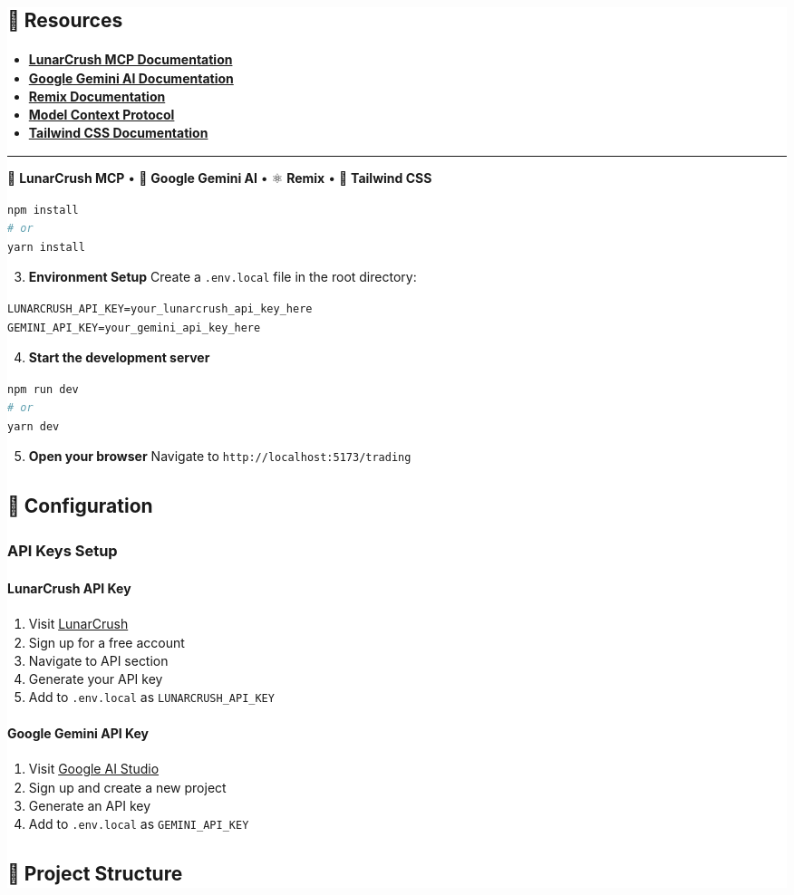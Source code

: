 
## 🔗 Resources

- **[LunarCrush MCP Documentation](https://lunarcrush.com/developers/mcp)**
- **[Google Gemini AI Documentation](https://ai.google.dev/docs)**
- **[Remix Documentation](https://remix.run/docs)**
- **[Model Context Protocol](https://modelcontextprotocol.io/docs)**
- **[Tailwind CSS Documentation](https://tailwindcss.com/docs)**

---

🌙 **LunarCrush MCP** • 🤖 **Google Gemini AI** • ⚛️ **Remix** • 🎨 **Tailwind CSS**
```bash
npm install
# or
yarn install
```

3. **Environment Setup**
Create a `.env.local` file in the root directory:
```env
LUNARCRUSH_API_KEY=your_lunarcrush_api_key_here
GEMINI_API_KEY=your_gemini_api_key_here
```

4. **Start the development server**
```bash
npm run dev
# or
yarn dev
```

5. **Open your browser**
Navigate to `http://localhost:5173/trading`

## 🔧 Configuration

### API Keys Setup

#### LunarCrush API Key
1. Visit [LunarCrush](https://lunarcrush.com/)
2. Sign up for a free account
3. Navigate to API section
4. Generate your API key
5. Add to `.env.local` as `LUNARCRUSH_API_KEY`

#### Google Gemini API Key
1. Visit [Google AI Studio](https://ai.google.dev/)
2. Sign up and create a new project
3. Generate an API key
4. Add to `.env.local` as `GEMINI_API_KEY`

## 📁 Project Structure
